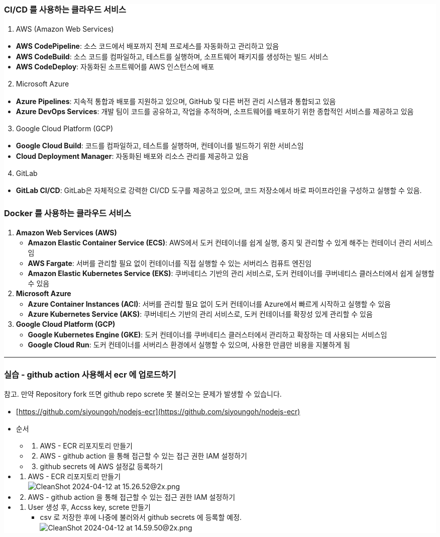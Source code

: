 
### CI/CD 를 사용하는 클라우드 서비스

1. AWS (Amazon Web Services)

- **AWS CodePipeline**: 소스 코드에서 배포까지 전체 프로세스를 자동화하고 관리하고 있음
- **AWS CodeBuild**: 소스 코드를 컴파일하고, 테스트를 실행하며, 소프트웨어 패키지를 생성하는 빌드 서비스
- **AWS CodeDeploy**: 자동화된 소프트웨어를 AWS 인스턴스에 배포

2. Microsoft Azure

- **Azure Pipelines**: 지속적 통합과 배포를 지원하고 있으며, GitHub 및 다른 버전 관리 시스템과 통합되고 있음
- **Azure DevOps Services**: 개발 팀이 코드를 공유하고, 작업을 추적하며, 소프트웨어를 배포하기 위한 종합적인 서비스를 제공하고 있음

3. Google Cloud Platform (GCP)

- **Google Cloud Build**: 코드를 컴파일하고, 테스트를 실행하며, 컨테이너를 빌드하기 위한 서비스임
- **Cloud Deployment Manager**: 자동화된 배포와 리소스 관리를 제공하고 있음

4. GitLab

- **GitLab CI/CD**: GitLab은 자체적으로 강력한 CI/CD 도구를 제공하고 있으며, 코드 저장소에서 바로 파이프라인을 구성하고 실행할 수 있음.

### Docker 를 사용하는 클라우드 서비스

1. **Amazon Web Services (AWS)**
    - **Amazon Elastic Container Service (ECS)**: AWS에서 도커 컨테이너를 쉽게 실행, 중지 및 관리할 수 있게 해주는 컨테이너 관리 서비스임
    - **AWS Fargate**: 서버를 관리할 필요 없이 컨테이너를 직접 실행할 수 있는 서버리스 컴퓨트 엔진임
    - **Amazon Elastic Kubernetes Service (EKS)**: 쿠버네티스 기반의 관리 서비스로, 도커 컨테이너를 쿠버네티스 클러스터에서 쉽게 실행할 수 있음
2. **Microsoft Azure**
    - **Azure Container Instances (ACI)**: 서버를 관리할 필요 없이 도커 컨테이너를 Azure에서 빠르게 시작하고 실행할 수 있음
    - **Azure Kubernetes Service (AKS)**: 쿠버네티스 기반의 관리 서비스로, 도커 컨테이너를 확장성 있게 관리할 수 있음
3. **Google Cloud Platform (GCP)**
    - **Google Kubernetes Engine (GKE)**: 도커 컨테이너를 쿠버네티스 클러스터에서 관리하고 확장하는 데 사용되는 서비스임
    - **Google Cloud Run**: 도커 컨테이너를 서버리스 환경에서 실행할 수 있으며, 사용한 만큼만 비용을 지불하게 됨

---

### 실습 - github action 사용해서 ecr 에 업로드하기

참고. 만약 Repository fork 뜨면 github repo screte 못 불러오는 문제가 발생할 수 있습니다.

- [https://github.com/siyoungoh/nodejs-ecr](https://github.com/siyoungoh/nodejs-ecr)
    
- 순서
    
    - 1. AWS - ECR 리포지토리 만들기
    - 2. AWS - github action 을 통해 접근할 수 있는 접근 권한 IAM 설정하기
    - 3. github secrets 에 AWS 설정값 등록하기
- 1. AWS - ECR 리포지토리 만들기  
        ![CleanShot 2024-04-12 at 15.26.52@2x.png](https://publish-01.obsidian.md/access/0b3d01d967244beaa3523908f6456be5/CleanShot%202024-04-12%20at%2015.26.52%402x.png)
- 2. AWS - github action 을 통해 접근할 수 있는 접근 권한 IAM 설정하기
- 1. User 생성 후, Accss key, screte 만들기  
        - csv 로 저장한 후에 나중에 불러와서 github secrets 에 등록할 예정.  
        ![CleanShot 2024-04-12 at 14.59.50@2x.png](https://publish-01.obsidian.md/access/0b3d01d967244beaa3523908f6456be5/CleanShot%202024-04-12%20at%2014.59.50%402x.png)

